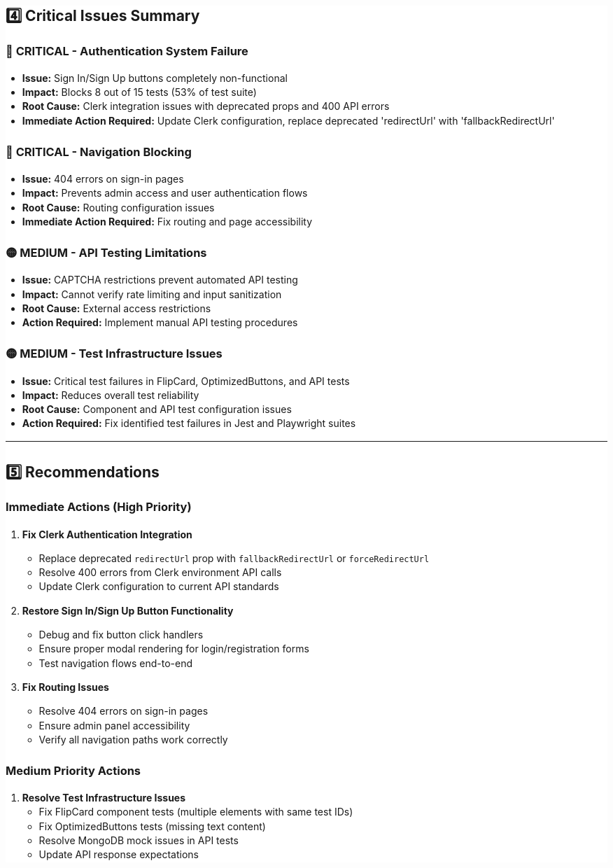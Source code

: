 
## 4️⃣ Critical Issues Summary

### 🔴 **CRITICAL - Authentication System Failure**
- **Issue:** Sign In/Sign Up buttons completely non-functional
- **Impact:** Blocks 8 out of 15 tests (53% of test suite)
- **Root Cause:** Clerk integration issues with deprecated props and 400 API errors
- **Immediate Action Required:** Update Clerk configuration, replace deprecated 'redirectUrl' with 'fallbackRedirectUrl'

### 🔴 **CRITICAL - Navigation Blocking**
- **Issue:** 404 errors on sign-in pages
- **Impact:** Prevents admin access and user authentication flows
- **Root Cause:** Routing configuration issues
- **Immediate Action Required:** Fix routing and page accessibility

### 🟡 **MEDIUM - API Testing Limitations**
- **Issue:** CAPTCHA restrictions prevent automated API testing
- **Impact:** Cannot verify rate limiting and input sanitization
- **Root Cause:** External access restrictions
- **Action Required:** Implement manual API testing procedures

### 🟡 **MEDIUM - Test Infrastructure Issues**
- **Issue:** Critical test failures in FlipCard, OptimizedButtons, and API tests
- **Impact:** Reduces overall test reliability
- **Root Cause:** Component and API test configuration issues
- **Action Required:** Fix identified test failures in Jest and Playwright suites

---

## 5️⃣ Recommendations

### Immediate Actions (High Priority)
1. **Fix Clerk Authentication Integration**
   - Replace deprecated `redirectUrl` prop with `fallbackRedirectUrl` or `forceRedirectUrl`
   - Resolve 400 errors from Clerk environment API calls
   - Update Clerk configuration to current API standards

2. **Restore Sign In/Sign Up Button Functionality**
   - Debug and fix button click handlers
   - Ensure proper modal rendering for login/registration forms
   - Test navigation flows end-to-end

3. **Fix Routing Issues**
   - Resolve 404 errors on sign-in pages
   - Ensure admin panel accessibility
   - Verify all navigation paths work correctly

### Medium Priority Actions
1. **Resolve Test Infrastructure Issues**
   - Fix FlipCard component tests (multiple elements with same test IDs)
   - Fix OptimizedButtons tests (missing text content)
   - Resolve MongoDB mock issues in API tests
   - Update API response expectations
